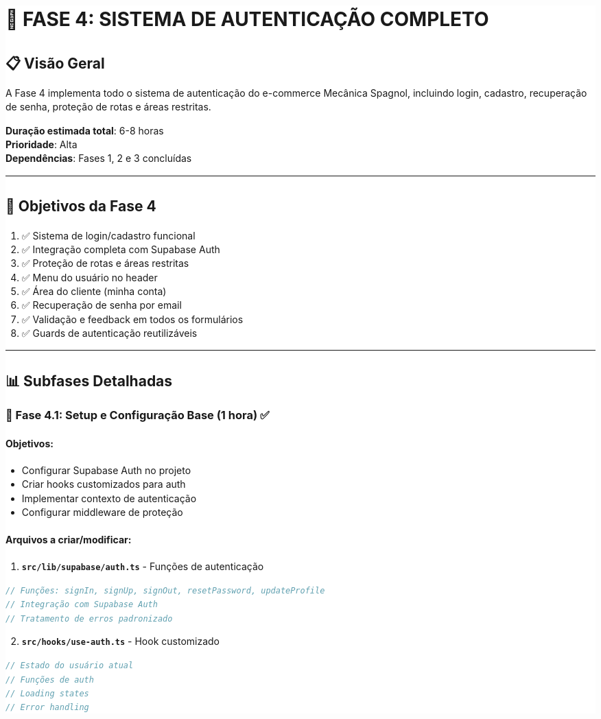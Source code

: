 # 🔐 FASE 4: SISTEMA DE AUTENTICAÇÃO COMPLETO

## 📋 Visão Geral

A Fase 4 implementa todo o sistema de autenticação do e-commerce Mecânica Spagnol, incluindo login, cadastro, recuperação de senha, proteção de rotas e áreas restritas.

**Duração estimada total**: 6-8 horas  
**Prioridade**: Alta  
**Dependências**: Fases 1, 2 e 3 concluídas

---

## 🎯 Objetivos da Fase 4

1. ✅ Sistema de login/cadastro funcional
2. ✅ Integração completa com Supabase Auth
3. ✅ Proteção de rotas e áreas restritas
4. ✅ Menu do usuário no header
5. ✅ Área do cliente (minha conta)
6. ✅ Recuperação de senha por email
7. ✅ Validação e feedback em todos os formulários
8. ✅ Guards de autenticação reutilizáveis

---

## 📊 Subfases Detalhadas

### 🔧 Fase 4.1: Setup e Configuração Base (1 hora) ✅

#### Objetivos:
- Configurar Supabase Auth no projeto
- Criar hooks customizados para auth
- Implementar contexto de autenticação
- Configurar middleware de proteção

#### Arquivos a criar/modificar:

1. **`src/lib/supabase/auth.ts`** - Funções de autenticação
```typescript
// Funções: signIn, signUp, signOut, resetPassword, updateProfile
// Integração com Supabase Auth
// Tratamento de erros padronizado
```

2. **`src/hooks/use-auth.ts`** - Hook customizado
```typescript
// Estado do usuário atual
// Funções de auth
// Loading states
// Error handling
```
